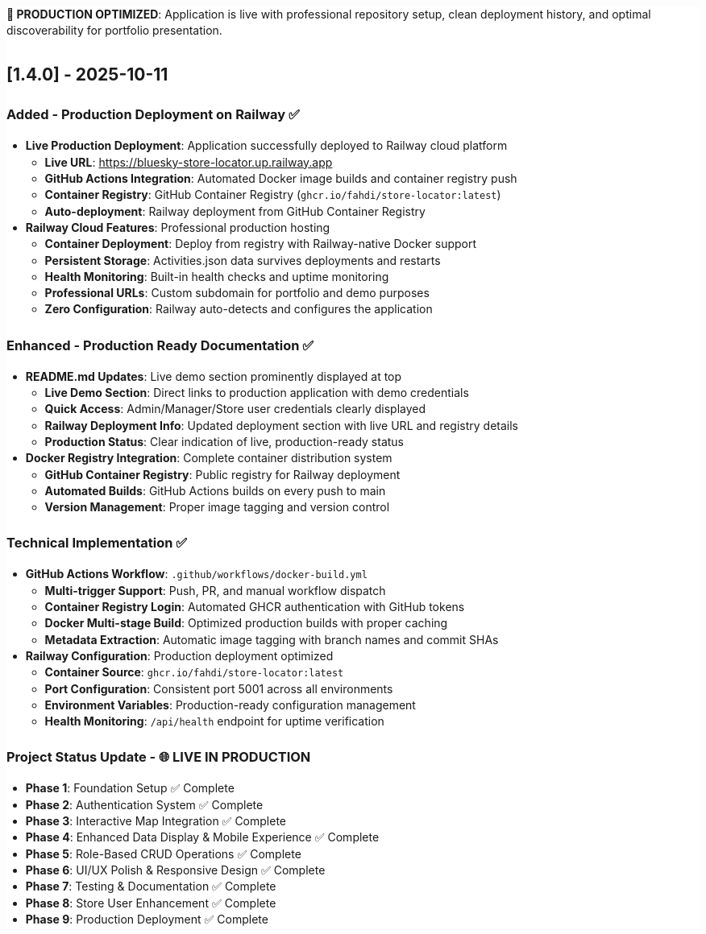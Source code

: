 **🚀 PRODUCTION OPTIMIZED**: Application is live with professional repository setup, clean deployment history, and optimal discoverability for portfolio presentation.

## [1.4.0] - 2025-10-11

### Added - Production Deployment on Railway ✅
- **Live Production Deployment**: Application successfully deployed to Railway cloud platform
  - **Live URL**: https://bluesky-store-locator.up.railway.app
  - **GitHub Actions Integration**: Automated Docker image builds and container registry push
  - **Container Registry**: GitHub Container Registry (`ghcr.io/fahdi/store-locator:latest`)
  - **Auto-deployment**: Railway deployment from GitHub Container Registry
- **Railway Cloud Features**: Professional production hosting
  - **Container Deployment**: Deploy from registry with Railway-native Docker support
  - **Persistent Storage**: Activities.json data survives deployments and restarts
  - **Health Monitoring**: Built-in health checks and uptime monitoring
  - **Professional URLs**: Custom subdomain for portfolio and demo purposes
  - **Zero Configuration**: Railway auto-detects and configures the application

### Enhanced - Production Ready Documentation ✅
- **README.md Updates**: Live demo section prominently displayed at top
  - **Live Demo Section**: Direct links to production application with demo credentials
  - **Quick Access**: Admin/Manager/Store user credentials clearly displayed
  - **Railway Deployment Info**: Updated deployment section with live URL and registry details
  - **Production Status**: Clear indication of live, production-ready status
- **Docker Registry Integration**: Complete container distribution system
  - **GitHub Container Registry**: Public registry for Railway deployment
  - **Automated Builds**: GitHub Actions builds on every push to main
  - **Version Management**: Proper image tagging and version control

### Technical Implementation ✅
- **GitHub Actions Workflow**: `.github/workflows/docker-build.yml`
  - **Multi-trigger Support**: Push, PR, and manual workflow dispatch
  - **Container Registry Login**: Automated GHCR authentication with GitHub tokens
  - **Docker Multi-stage Build**: Optimized production builds with proper caching
  - **Metadata Extraction**: Automatic image tagging with branch names and commit SHAs
- **Railway Configuration**: Production deployment optimized
  - **Container Source**: `ghcr.io/fahdi/store-locator:latest`
  - **Port Configuration**: Consistent port 5001 across all environments
  - **Environment Variables**: Production-ready configuration management
  - **Health Monitoring**: `/api/health` endpoint for uptime verification

### Project Status Update - 🌐 LIVE IN PRODUCTION
- **Phase 1**: Foundation Setup ✅ Complete
- **Phase 2**: Authentication System ✅ Complete  
- **Phase 3**: Interactive Map Integration ✅ Complete
- **Phase 4**: Enhanced Data Display & Mobile Experience ✅ Complete
- **Phase 5**: Role-Based CRUD Operations ✅ Complete
- **Phase 6**: UI/UX Polish & Responsive Design ✅ Complete
- **Phase 7**: Testing & Documentation ✅ Complete
- **Phase 8**: Store User Enhancement ✅ Complete
- **Phase 9**: Production Deployment ✅ Complete

